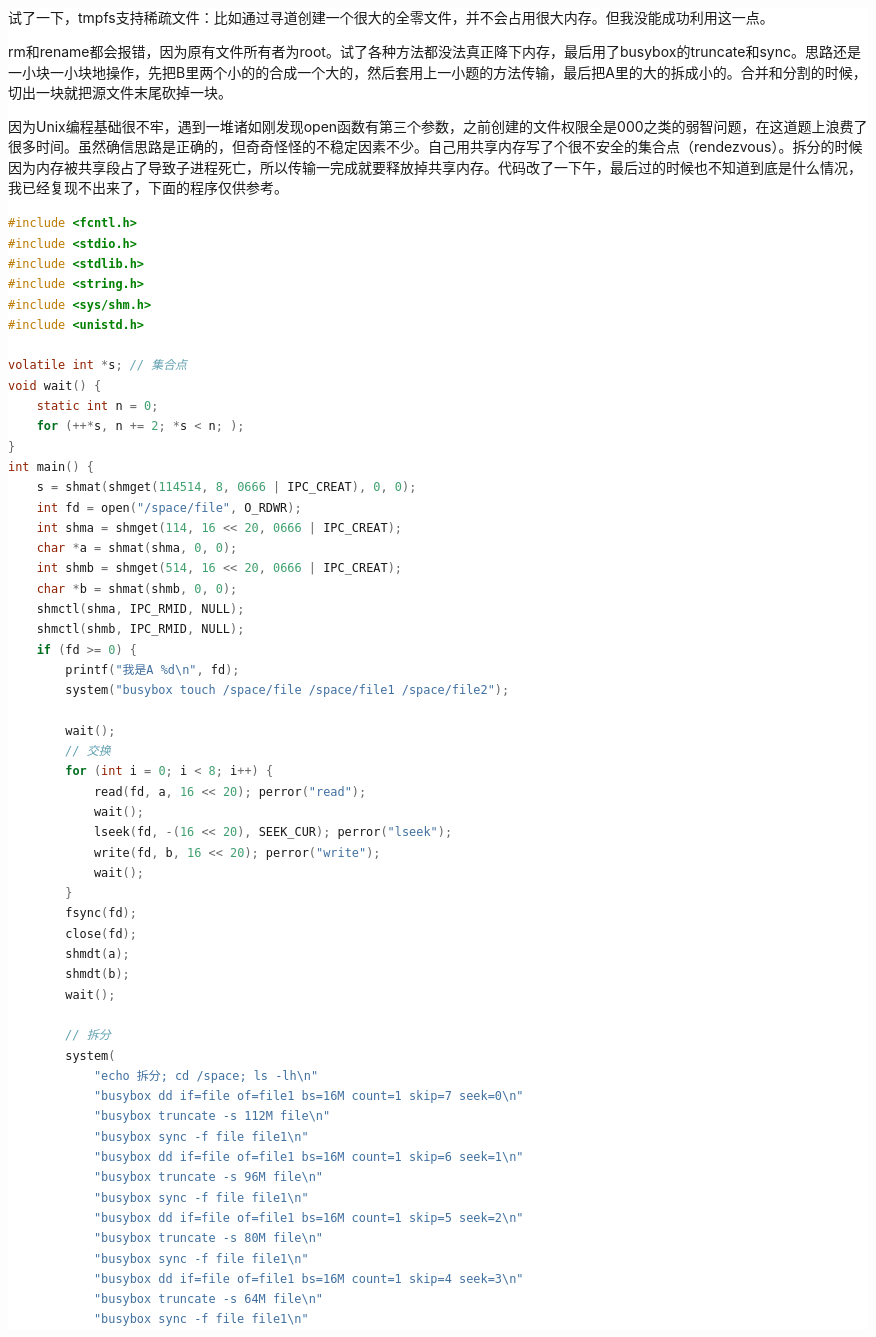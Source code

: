 试了一下，tmpfs支持稀疏文件：比如通过寻道创建一个很大的全零文件，并不会占用很大内存。但我没能成功利用这一点。

rm和rename都会报错，因为原有文件所有者为root。试了各种方法都没法真正降下内存，最后用了busybox的truncate和sync。思路还是一小块一小块地操作，先把B里两个小的的合成一个大的，然后套用上一小题的方法传输，最后把A里的大的拆成小的。合并和分割的时候，切出一块就把源文件末尾砍掉一块。

因为Unix编程基础很不牢，遇到一堆诸如刚发现open函数有第三个参数，之前创建的文件权限全是000之类的弱智问题，在这道题上浪费了很多时间。虽然确信思路是正确的，但奇奇怪怪的不稳定因素不少。自己用共享内存写了个很不安全的集合点（rendezvous）。拆分的时候因为内存被共享段占了导致子进程死亡，所以传输一完成就要释放掉共享内存。代码改了一下午，最后过的时候也不知道到底是什么情况，我已经复现不出来了，下面的程序仅供参考。

```c
#include <fcntl.h>
#include <stdio.h>
#include <stdlib.h>
#include <string.h>
#include <sys/shm.h>
#include <unistd.h>

volatile int *s; // 集合点
void wait() {
	static int n = 0;
	for (++*s, n += 2; *s < n; );
}
int main() {
	s = shmat(shmget(114514, 8, 0666 | IPC_CREAT), 0, 0);
	int fd = open("/space/file", O_RDWR);
	int shma = shmget(114, 16 << 20, 0666 | IPC_CREAT);
	char *a = shmat(shma, 0, 0);
	int shmb = shmget(514, 16 << 20, 0666 | IPC_CREAT);
	char *b = shmat(shmb, 0, 0);
	shmctl(shma, IPC_RMID, NULL);
	shmctl(shmb, IPC_RMID, NULL);
	if (fd >= 0) {
		printf("我是A %d\n", fd);
        system("busybox touch /space/file /space/file1 /space/file2");

		wait();
		// 交换
		for (int i = 0; i < 8; i++) {
			read(fd, a, 16 << 20); perror("read");
			wait();
			lseek(fd, -(16 << 20), SEEK_CUR); perror("lseek");
			write(fd, b, 16 << 20); perror("write");
			wait();
		}
		fsync(fd);
		close(fd);
		shmdt(a);
		shmdt(b);
		wait();

		// 拆分
		system(
			"echo 拆分; cd /space; ls -lh\n"
			"busybox dd if=file of=file1 bs=16M count=1 skip=7 seek=0\n"
			"busybox truncate -s 112M file\n"
			"busybox sync -f file file1\n"
			"busybox dd if=file of=file1 bs=16M count=1 skip=6 seek=1\n"
			"busybox truncate -s 96M file\n"
			"busybox sync -f file file1\n"
			"busybox dd if=file of=file1 bs=16M count=1 skip=5 seek=2\n"
			"busybox truncate -s 80M file\n"
			"busybox sync -f file file1\n"
			"busybox dd if=file of=file1 bs=16M count=1 skip=4 seek=3\n"
			"busybox truncate -s 64M file\n"
			"busybox sync -f file file1\n"
```